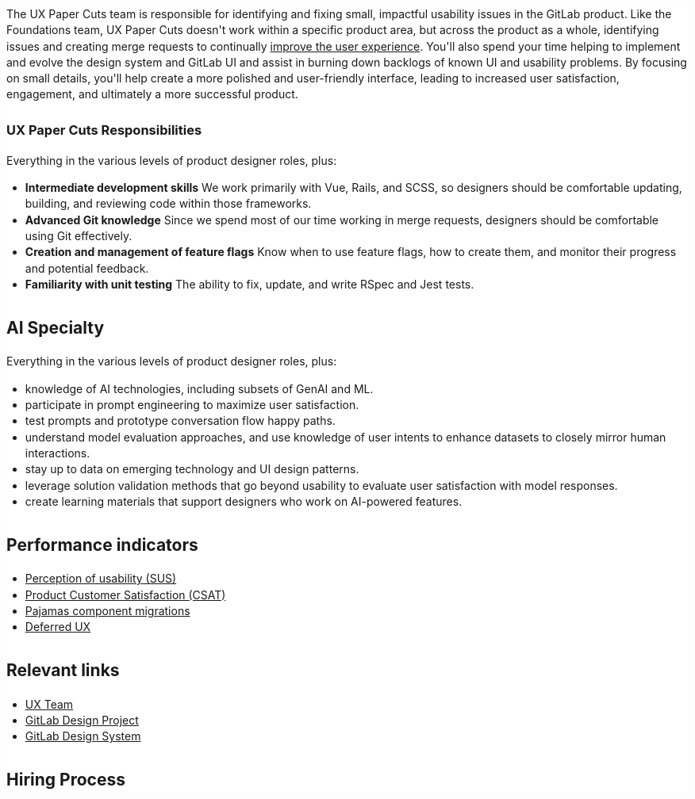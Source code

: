The UX Paper Cuts team is responsible for identifying and fixing small, impactful usability issues in the GitLab product. Like the Foundations team, UX Paper Cuts doesn't work within a specific product area, but across the product as a whole, identifying issues and creating merge requests to continually [improve the user experience](https://papercuts.gitlab.com/). You'll also spend your time helping to implement and evolve the design system and GitLab UI and assist in burning down backlogs of known UI and usability problems. By focusing on small details, you'll help create a more polished and user-friendly interface, leading to increased user satisfaction, engagement, and ultimately a more successful product.

### UX Paper Cuts Responsibilities

Everything in the various levels of product designer roles, plus:

- **Intermediate development skills** We work primarily with Vue, Rails, and SCSS, so designers should be comfortable updating, building, and reviewing code within those frameworks.
- **Advanced Git knowledge** Since we spend most of our time working in merge requests, designers should be comfortable using Git effectively.
- **Creation and management of feature flags** Know when to use feature flags, how to create them, and monitor their progress and potential feedback.
- **Familiarity with unit testing** The ability to fix, update, and write RSpec and Jest tests.

## AI Specialty

Everything in the various levels of product designer roles, plus:

- knowledge of AI technologies, including subsets of GenAI and ML.
- participate in prompt engineering to maximize user satisfaction.
- test prompts and prototype conversation flow happy paths.
- understand model evaluation approaches, and use knowledge of user intents to enhance datasets to closely mirror human interactions.
- stay up to data on emerging technology and UI design patterns.
- leverage solution validation methods that go beyond usability to evaluate user satisfaction with model responses.
- create learning materials that support designers who work on AI-powered features.

## Performance indicators

- [Perception of usability (SUS)](/handbook/product/ux/performance-indicators/#system-usability-scale-sus-score)
- [Product Customer Satisfaction (CSAT)](/handbook/product/ux/performance-indicators/#product-customer-satisfaction-csat-score)
- [Pajamas component migrations](/handbook/product/ux/performance-indicators/#pajamas-component-migrations)
- [Deferred UX](/handbook/product/ux/performance-indicators/#deferred-ux)

## Relevant links

- [UX Team](/handbook/product/ux/)
- [GitLab Design Project](https://gitlab.com/gitlab-org/gitlab-design)
- [GitLab Design System](https://design.gitlab.com)

## Hiring Process
